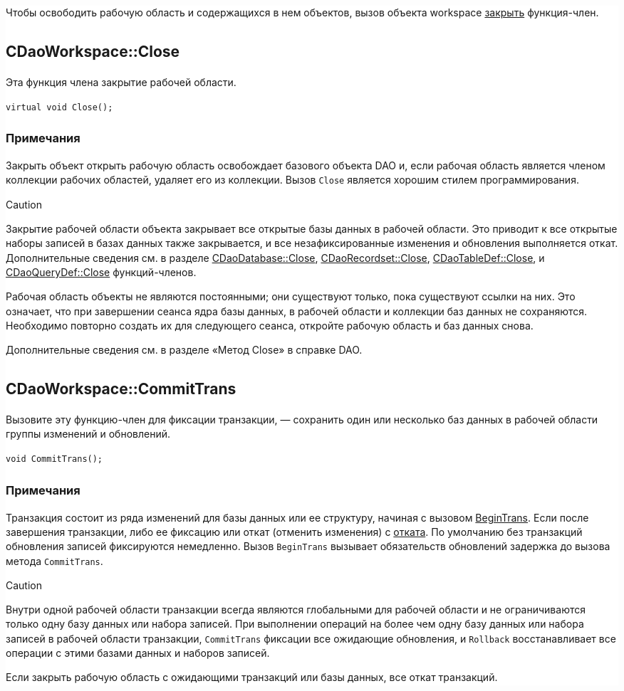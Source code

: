 Чтобы освободить рабочую область и содержащихся в нем объектов, вызов объекта workspace [закрыть](#close) функция-член.

##  <a name="close"></a>  CDaoWorkspace::Close

Эта функция члена закрытие рабочей области.

```
virtual void Close();
```

### <a name="remarks"></a>Примечания

Закрыть объект открыть рабочую область освобождает базового объекта DAO и, если рабочая область является членом коллекции рабочих областей, удаляет его из коллекции. Вызов `Close` является хорошим стилем программирования.

> [!CAUTION]
>  Закрытие рабочей области объекта закрывает все открытые базы данных в рабочей области. Это приводит к все открытые наборы записей в базах данных также закрывается, и все незафиксированные изменения и обновления выполняется откат. Дополнительные сведения см. в разделе [CDaoDatabase::Close](../../mfc/reference/cdaodatabase-class.md#close), [CDaoRecordset::Close](../../mfc/reference/cdaorecordset-class.md#close), [CDaoTableDef::Close](../../mfc/reference/cdaotabledef-class.md#close), и [CDaoQueryDef::Close](../../mfc/reference/cdaoquerydef-class.md#close) функций-членов.

Рабочая область объекты не являются постоянными; они существуют только, пока существуют ссылки на них. Это означает, что при завершении сеанса ядра базы данных, в рабочей области и коллекции баз данных не сохраняются. Необходимо повторно создать их для следующего сеанса, откройте рабочую область и баз данных снова.

Дополнительные сведения см. в разделе «Метод Close» в справке DAO.

##  <a name="committrans"></a>  CDaoWorkspace::CommitTrans

Вызовите эту функцию-член для фиксации транзакции, — сохранить один или несколько баз данных в рабочей области группы изменений и обновлений.

```
void CommitTrans();
```

### <a name="remarks"></a>Примечания

Транзакция состоит из ряда изменений для базы данных или ее структуру, начиная с вызовом [BeginTrans](#begintrans). Если после завершения транзакции, либо ее фиксацию или откат (отменить изменения) с [отката](#rollback). По умолчанию без транзакций обновления записей фиксируются немедленно. Вызов `BeginTrans` вызывает обязательств обновлений задержка до вызова метода `CommitTrans`.

> [!CAUTION]
>  Внутри одной рабочей области транзакции всегда являются глобальными для рабочей области и не ограничиваются только одну базу данных или набора записей. При выполнении операций на более чем одну базу данных или набора записей в рабочей области транзакции, `CommitTrans` фиксации все ожидающие обновления, и `Rollback` восстанавливает все операции с этими базами данных и наборов записей.

Если закрыть рабочую область с ожидающими транзакций или базы данных, все откат транзакций.
